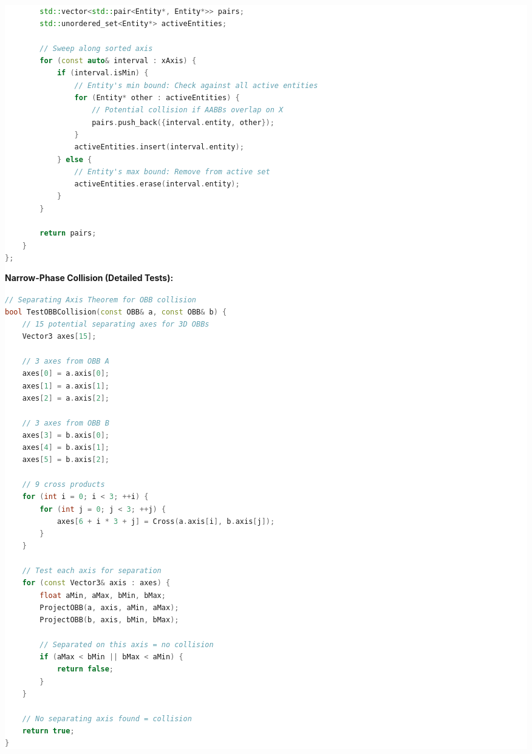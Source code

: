 ```cpp
        std::vector<std::pair<Entity*, Entity*>> pairs;
        std::unordered_set<Entity*> activeEntities;
        
        // Sweep along sorted axis
        for (const auto& interval : xAxis) {
            if (interval.isMin) {
                // Entity's min bound: Check against all active entities
                for (Entity* other : activeEntities) {
                    // Potential collision if AABBs overlap on X
                    pairs.push_back({interval.entity, other});
                }
                activeEntities.insert(interval.entity);
            } else {
                // Entity's max bound: Remove from active set
                activeEntities.erase(interval.entity);
            }
        }
        
        return pairs;
    }
};
```

**Narrow-Phase Collision (Detailed Tests):**

```cpp
// Separating Axis Theorem for OBB collision
bool TestOBBCollision(const OBB& a, const OBB& b) {
    // 15 potential separating axes for 3D OBBs
    Vector3 axes[15];
    
    // 3 axes from OBB A
    axes[0] = a.axis[0];
    axes[1] = a.axis[1];
    axes[2] = a.axis[2];
    
    // 3 axes from OBB B
    axes[3] = b.axis[0];
    axes[4] = b.axis[1];
    axes[5] = b.axis[2];
    
    // 9 cross products
    for (int i = 0; i < 3; ++i) {
        for (int j = 0; j < 3; ++j) {
            axes[6 + i * 3 + j] = Cross(a.axis[i], b.axis[j]);
        }
    }
    
    // Test each axis for separation
    for (const Vector3& axis : axes) {
        float aMin, aMax, bMin, bMax;
        ProjectOBB(a, axis, aMin, aMax);
        ProjectOBB(b, axis, bMin, bMax);
        
        // Separated on this axis = no collision
        if (aMax < bMin || bMax < aMin) {
            return false;
        }
    }
    
    // No separating axis found = collision
    return true;
}
```
